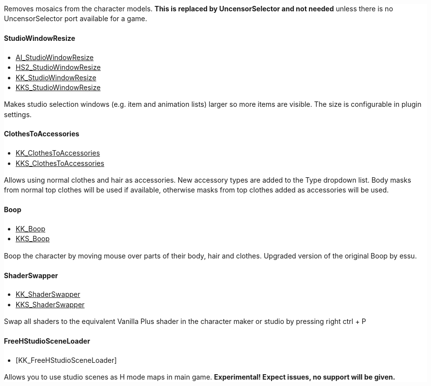 Removes mosaics from the character models. **This is replaced by UncensorSelector and not needed** unless there is no UncensorSelector port available for a game.

#### StudioWindowResize

- [AI_StudioWindowResize]
- [HS2_StudioWindowResize]
- [KK_StudioWindowResize]
- [KKS_StudioWindowResize]

Makes studio selection windows (e.g. item and animation lists) larger so more items are visible. The size is configurable in plugin settings.

#### ClothesToAccessories

- [KK_ClothesToAccessories]
- [KKS_ClothesToAccessories]

Allows using normal clothes and hair as accessories. New accessory types are added to the Type dropdown list. Body masks from normal top clothes will be used if available, otherwise masks from top clothes added as accessories will be used.

#### Boop

- [KK_Boop]
- [KKS_Boop]

Boop the character by moving mouse over parts of their body, hair and clothes. Upgraded version of the original Boop by essu.

#### ShaderSwapper

- [KK_ShaderSwapper]
- [KKS_ShaderSwapper]

Swap all shaders to the equivalent Vanilla Plus shader in the character maker or studio by pressing right ctrl + P

#### FreeHStudioSceneLoader

- [KK_FreeHStudioSceneLoader]

Allows you to use studio scenes as H mode maps in main game. **Experimental! Expect issues, no support will be given.**

[//]: # (## Latest Links)

[KKS_AnimationController]: https://github.com/IllusionMods/KK_Plugins/releases/download/v206/KKS_AnimationController.v2.3.zip "v2.3"
[KK_AnimationController]: https://github.com/IllusionMods/KK_Plugins/releases/download/v206/KK_AnimationController.v2.3.zip "v2.3"
[HS2_AnimationController]: https://github.com/IllusionMods/KK_Plugins/releases/download/v206/HS2_AnimationController.v2.3.zip "v2.3"
[AI_AnimationController]: https://github.com/IllusionMods/KK_Plugins/releases/download/v206/AI_AnimationController.v2.3.zip "v2.3"
[KKS_AnimationOverdrive]: https://github.com/IllusionMods/KK_Plugins/releases/download/v206/KKS_AnimationOverdrive.v1.1.zip "v1.1"
[KK_AnimationOverdrive]: https://github.com/IllusionMods/KK_Plugins/releases/download/v124/KK_AnimationOverdrive.v1.1.zip "v1.1"
[HS2_AnimationOverdrive]: https://github.com/IllusionMods/KK_Plugins/releases/download/v156/HS2_AnimationOverdrive.v1.1.zip "v1.1"
[AI_AnimationOverdrive]: https://github.com/IllusionMods/KK_Plugins/releases/download/v124/AI_AnimationOverdrive.v1.1.zip "v1.1"
[PH_Autosave]: https://github.com/IllusionMods/KK_Plugins/releases/download/v207/PH_Autosave.v1.1.1.zip "v1.1.1"
[PC_Autosave]: https://github.com/IllusionMods/KK_Plugins/releases/download/v207/PC_Autosave.v1.1.1.zip "v1.1.1"
[KKS_Autosave]: https://github.com/IllusionMods/KK_Plugins/releases/download/v207/KKS_Autosave.v1.1.1.zip "v1.1.1"
[KK_Autosave]: https://github.com/IllusionMods/KK_Plugins/releases/download/v207/KK_Autosave.v1.1.1.zip "v1.1.1"
[HS2_Autosave]: https://github.com/IllusionMods/KK_Plugins/releases/download/v207/HS2_Autosave.v1.1.1.zip "v1.1.1"
[HS_Autosave]: https://github.com/IllusionMods/KK_Plugins/releases/download/v207/HS_Autosave.v1.1.1.zip "v1.1.1"
[EC_Autosave]: https://github.com/IllusionMods/KK_Plugins/releases/download/v207/EC_Autosave.v1.1.1.zip "v1.1.1"
[AI_Autosave]: https://github.com/IllusionMods/KK_Plugins/releases/download/v207/AI_Autosave.v1.1.1.zip "v1.1.1"
[SBPR_Autosave]: https://github.com/IllusionMods/KK_Plugins/releases/download/v207/SBPR_Autosave.v1.1.1.zip "v1.1.1"
[KKS_CharacterExport]: https://github.com/IllusionMods/KK_Plugins/releases/download/v201/KKS_CharacterExport.v1.0.zip "v1.0"
[KK_CharacterExport]: https://github.com/IllusionMods/KK_Plugins/releases/download/v131/KK_CharacterExport.v1.0.zip "v1.0"
[HS2_CharacterExport]: https://github.com/IllusionMods/KK_Plugins/releases/download/v156/HS2_CharacterExport.v1.0.zip "v1.0"
[EC_CharacterExport]: https://github.com/IllusionMods/KK_Plugins/releases/download/v131/EC_CharacterExport.v1.0.zip "v1.0"
[AI_CharacterExport]: https://github.com/IllusionMods/KK_Plugins/releases/download/v131/AI_CharacterExport.v1.0.zip "v1.0"
[KKS_Colliders]: https://github.com/IllusionMods/KK_Plugins/releases/download/v237/KKS_Colliders.v1.3.zip "v1.3"
[KK_Colliders]: https://github.com/IllusionMods/KK_Plugins/releases/download/v237/KK_Colliders.v1.3.zip "v1.3"
[HS2_Colliders]: https://github.com/IllusionMods/KK_Plugins/releases/download/v237/HS2_Colliders.v1.3.zip "v1.3"
[AI_Colliders]: https://github.com/IllusionMods/KK_Plugins/releases/download/v237/AI_Colliders.v1.3.zip "v1.3"
[KKS_Demosaic]: https://github.com/IllusionMods/KK_Plugins/releases/download/v201/KKS_Demosaic.v1.1.zip "v1.1"
[HS2_Demosaic]: https://github.com/IllusionMods/KK_Plugins/releases/download/v156/HS2_Demosaic.v1.1.zip "v1.1"
[EC_Demosaic]: https://github.com/IllusionMods/KK_Plugins/releases/download/v73/EC_Demosaic.v1.1.zip "v1.1"
[AI_Demosaic]: https://github.com/IllusionMods/KK_Plugins/releases/download/v116/AI_Demosaic.v1.1.zip "v1.1"
[PH_DynamicBoneEditor]: https://github.com/IllusionMods/KK_Plugins/releases/download/v233/PH_DynamicBoneEditor.v1.0.5.zip "v1.0.5"
[KKS_DynamicBoneEditor]: https://github.com/IllusionMods/KK_Plugins/releases/download/v233/KKS_DynamicBoneEditor.v1.0.5.zip "v1.0.5"
[KK_DynamicBoneEditor]: https://github.com/IllusionMods/KK_Plugins/releases/download/v233/KK_DynamicBoneEditor.v1.0.5.zip "v1.0.5"
[HS2_DynamicBoneEditor]: https://github.com/IllusionMods/KK_Plugins/releases/download/v233/HS2_DynamicBoneEditor.v1.0.5.zip "v1.0.5"
[EC_DynamicBoneEditor]: https://github.com/IllusionMods/KK_Plugins/releases/download/v233/EC_DynamicBoneEditor.v1.0.5.zip "v1.0.5"
[AI_DynamicBoneEditor]: https://github.com/IllusionMods/KK_Plugins/releases/download/v233/AI_DynamicBoneEditor.v1.0.5.zip "v1.0.5"
[KKS_EyeControl]: https://github.com/IllusionMods/KK_Plugins/releases/download/v201/KKS_EyeControl.v1.0.1.zip "v1.0.1"
[KK_EyeControl]: https://github.com/IllusionMods/KK_Plugins/releases/download/v190/KK_EyeControl.v1.0.1.zip "v1.0.1"

[HS2_EyeControl]: https://github.com/IllusionMods/KK_Plugins/releases/download/v190/HS2_EyeControl.v1.0.1.zip "v1.0.1"
[EC_EyeControl]: https://github.com/IllusionMods/KK_Plugins/releases/download/v190/EC_EyeControl.v1.0.1.zip "v1.0.1"
[AI_EyeControl]: https://github.com/IllusionMods/KK_Plugins/releases/download/v190/AI_EyeControl.v1.0.1.zip "v1.0.1"
[KKS_FKIK]: https://github.com/IllusionMods/KK_Plugins/releases/download/v212/KKS_FKIK.v1.1.3.zip "v1.1.3"
[KK_FKIK]: https://github.com/IllusionMods/KK_Plugins/releases/download/v212/KK_FKIK.v1.1.3.zip "v1.1.3"
[HS2_FKIK]: https://github.com/IllusionMods/KK_Plugins/releases/download/v212/HS2_FKIK.v1.1.3.zip "v1.1.3"
[AI_FKIK]: https://github.com/IllusionMods/KK_Plugins/releases/download/v212/AI_FKIK.v1.1.3.zip "v1.1.3"
[KKS_InvisibleBody]: https://github.com/IllusionMods/KK_Plugins/releases/download/v201/KKS_InvisibleBody.v1.4.zip "v1.4"
[KK_InvisibleBody]: https://github.com/IllusionMods/KK_Plugins/releases/download/v184/KK_InvisibleBody.v1.4.zip "v1.4"
[HS2_InvisibleBody]: https://github.com/IllusionMods/KK_Plugins/releases/download/v184/HS2_InvisibleBody.v1.4.zip "v1.4"
[EC_InvisibleBody]: https://github.com/IllusionMods/KK_Plugins/releases/download/v184/EC_InvisibleBody.v1.4.zip "v1.4"
[AI_InvisibleBody]: https://github.com/IllusionMods/KK_Plugins/releases/download/v184/AI_InvisibleBody.v1.4.zip "v1.4"
[KKS_MakerDefaults]: https://github.com/IllusionMods/KK_Plugins/releases/download/v218/KKS_MakerDefaults.v1.1.zip "v1.1"
[KK_MakerDefaults]: https://github.com/IllusionMods/KK_Plugins/releases/download/v218/KK_MakerDefaults.v1.1.zip "v1.1"
[HS2_MakerDefaults]: https://github.com/IllusionMods/KK_Plugins/releases/download/v218/HS2_MakerDefaults.v1.1.zip "v1.1"
[EC_MakerDefaults]: https://github.com/IllusionMods/KK_Plugins/releases/download/v218/EC_MakerDefaults.v1.1.zip "v1.1"
[AI_MakerDefaults]: https://github.com/IllusionMods/KK_Plugins/releases/download/v218/AI_MakerDefaults.v1.1.zip "v1.1"
[KK_MaleJuice]: https://github.com/IllusionMods/KK_Plugins/releases/download/v200/KK_MaleJuice.v1.3.zip "v1.3"
[KKS_MaleJuice]: https://github.com/IllusionMods/KK_Plugins/releases/download/v230/KKS_MaleJuice.v1.3.zip "v1.3"
[HS2_MaleJuice]: https://github.com/IllusionMods/KK_Plugins/releases/download/v200/HS2_MaleJuice.v1.3.zip "v1.3"
[AI_MaleJuice]: https://github.com/IllusionMods/KK_Plugins/releases/download/v200/AI_MaleJuice.v1.3.zip "v1.3"
[PH_MaterialEditor]: https://github.com/IllusionMods/KK_Plugins/releases/download/v235/PH_MaterialEditor.v3.1.22.zip "v3.1.22"
[KKS_MaterialEditor]: https://github.com/IllusionMods/KK_Plugins/releases/download/v235/KKS_MaterialEditor.v3.1.22.zip "v3.1.22"
[KK_MaterialEditor]: https://github.com/IllusionMods/KK_Plugins/releases/download/v235/KK_MaterialEditor.v3.1.22.zip "v3.1.22"
[HS2_MaterialEditor]: https://github.com/IllusionMods/KK_Plugins/releases/download/v235/HS2_MaterialEditor.v3.1.22.zip "v3.1.22"
[EC_MaterialEditor]: https://github.com/IllusionMods/KK_Plugins/releases/download/v235/EC_MaterialEditor.v3.1.22.zip "v3.1.22"
[AI_MaterialEditor]: https://github.com/IllusionMods/KK_Plugins/releases/download/v235/AI_MaterialEditor.v3.1.22.zip "v3.1.22"
[KKS_PoseTools]: https://github.com/IllusionMods/KK_Plugins/releases/download/v225/KKS_PoseTools.v1.1.1.zip "v1.1.1"
[KK_PoseTools]: https://github.com/IllusionMods/KK_Plugins/releases/download/v225/KK_PoseTools.v1.1.1.zip "v1.1.1"
[HS2_PoseTools]: https://github.com/IllusionMods/KK_Plugins/releases/download/v225/HS2_PoseTools.v1.1.1.zip "v1.1.1"
[AI_PoseTools]: https://github.com/IllusionMods/KK_Plugins/releases/download/v225/AI_PoseTools.v1.1.1.zip "v1.1.1"
[PH_PoseTools]: https://github.com/IllusionMods/KK_Plugins/releases/download/v225/PH_PoseTools.v1.1.1.zip "v1.1.1"
[KKS_PoseQuickLoad]: https://github.com/IllusionMods/KK_Plugins/releases/download/v224/KKS_PoseQuickLoad.v1.1.zip "v1.1"
[KK_PoseQuickLoad]: https://github.com/IllusionMods/KK_Plugins/releases/download/v224/KK_PoseQuickLoad.v1.1.zip "v1.1"
[HS2_PoseQuickLoad]: https://github.com/IllusionMods/KK_Plugins/releases/download/v224/HS2_PoseQuickLoad.v1.1.zip "v1.1"
[AI_PoseQuickLoad]: https://github.com/IllusionMods/KK_Plugins/releases/download/v224/AI_PoseQuickLoad.v1.1.zip "v1.1"
[KKS_PoseUnlocker]: https://github.com/IllusionMods/KK_Plugins/releases/download/v206/KKS_PoseUnlocker.v1.0.zip "v1.0"
[KK_PoseUnlocker]: https://github.com/IllusionMods/KK_Plugins/releases/download/v197/KK_PoseUnlocker.v1.0.zip "v1.0"
[HS2_PoseUnlocker]: https://github.com/IllusionMods/KK_Plugins/releases/download/v197/HS2_PoseUnlocker.v1.0.zip "v1.0"
[AI_PoseUnlocker]: https://github.com/IllusionMods/KK_Plugins/releases/download/v197/AI_PoseUnlocker.v1.0.zip "v1.0"
[KKS_StudioCustomMasking]: https://github.com/IllusionMods/KK_Plugins/releases/download/v207/KKS_StudioCustomMasking.v1.1.1.zip "v1.1.1"
[KK_StudioCustomMasking]: https://github.com/IllusionMods/KK_Plugins/releases/download/v207/KK_StudioCustomMasking.v1.1.1.zip "v1.1.1"
[HS2_StudioCustomMasking]: https://github.com/IllusionMods/KK_Plugins/releases/download/v207/HS2_StudioCustomMasking.v1.1.1.zip "v1.1.1"
[AI_StudioCustomMasking]: https://github.com/IllusionMods/KK_Plugins/releases/download/v207/AI_StudioCustomMasking.v1.1.1.zip "v1.1.1"
[KKS_StudioImageEmbed]: https://github.com/IllusionMods/KK_Plugins/releases/download/v207/KKS_StudioImageEmbed.v1.0.2.zip "v1.0.2"
[KK_StudioImageEmbed]: https://github.com/IllusionMods/KK_Plugins/releases/download/v207/KK_StudioImageEmbed.v1.0.2.zip "v1.0.2"
[HS2_StudioImageEmbed]: https://github.com/IllusionMods/KK_Plugins/releases/download/v207/HS2_StudioImageEmbed.v1.0.2.zip "v1.0.2"
[AI_StudioImageEmbed]: https://github.com/IllusionMods/KK_Plugins/releases/download/v207/AI_StudioImageEmbed.v1.0.2.zip "v1.0.2"
[KKS_StudioObjectMoveHotkeys]: https://github.com/IllusionMods/KK_Plugins/releases/download/v206/KKS_StudioObjectMoveHotkeys.v1.0.zip "v1.0"
[KK_StudioObjectMoveHotkeys]: https://github.com/IllusionMods/KK_Plugins/releases/download/v122/KK_StudioObjectMoveHotkeys.v1.0.zip "v1.0"
[HS2_StudioObjectMoveHotkeys]: https://github.com/IllusionMods/KK_Plugins/releases/download/v156/HS2_StudioObjectMoveHotkeys.v1.0.zip "v1.0"
[AI_StudioObjectMoveHotkeys]: https://github.com/IllusionMods/KK_Plugins/releases/download/v122/AI_StudioObjectMoveHotkeys.v1.0.zip "v1.0"
[KKS_StudioSceneLoadedSound]: https://github.com/IllusionMods/KK_Plugins/releases/download/v206/KKS_StudioSceneLoadedSound.v1.1.zip "v1.1"
[KK_StudioSceneLoadedSound]: https://github.com/IllusionMods/KK_Plugins/releases/download/v132/KK_StudioSceneLoadedSound.v1.1.zip "v1.1"
[HS2_StudioSceneLoadedSound]: https://github.com/IllusionMods/KK_Plugins/releases/download/v156/HS2_StudioSceneLoadedSound.v1.1.zip "v1.1"
[AI_StudioSceneLoadedSound]: https://github.com/IllusionMods/KK_Plugins/releases/download/v132/AI_StudioSceneLoadedSound.v1.1.zip "v1.1"
[KKS_StudioSceneSettings]: https://github.com/IllusionMods/KK_Plugins/releases/download/v206/KKS_StudioSceneSettings.v1.3.2.zip "v1.3.2"
[KK_StudioSceneSettings]: https://github.com/IllusionMods/KK_Plugins/releases/download/v197/KK_StudioSceneSettings.v1.3.2.zip "v1.3.2"
[HS2_StudioSceneSettings]: https://github.com/IllusionMods/KK_Plugins/releases/download/v197/HS2_StudioSceneSettings.v1.3.2.zip "v1.3.2"
[AI_StudioSceneSettings]: https://github.com/IllusionMods/KK_Plugins/releases/download/v197/AI_StudioSceneSettings.v1.3.2.zip "v1.3.2"
[PC_Subtitles]: https://github.com/IllusionMods/KK_Plugins/releases/download/v226.1/PC_Subtitles.v2.3.2.zip "v2.3.2"
[KKS_Subtitles]: https://github.com/IllusionMods/KK_Plugins/releases/download/v226.1/KKS_Subtitles.v2.3.2.zip "v2.3.2"
[KK_Subtitles]: https://github.com/IllusionMods/KK_Plugins/releases/download/v226.1/KK_Subtitles.v2.3.2.zip "v2.3.2"
[HS2_Subtitles]: https://github.com/IllusionMods/KK_Plugins/releases/download/v226.1/HS2_Subtitles.v2.3.2.zip "v2.3.2"
[HS_Subtitles]: https://github.com/IllusionMods/KK_Plugins/releases/download/v226.1/HS_Subtitles.v2.3.2.zip "v2.3.2"
[AI_Subtitles]: https://github.com/IllusionMods/KK_Plugins/releases/download/v226.1/AI_Subtitles.v2.3.2.zip "v2.3.2"
[KKS_UncensorSelector]: https://github.com/IllusionMods/KK_Plugins/releases/download/v236/KKS_UncensorSelector.v3.11.7.zip "v3.11.7"
[KK_UncensorSelector]: https://github.com/IllusionMods/KK_Plugins/releases/download/v236/KK_UncensorSelector.v3.11.7.zip "v3.11.7"
[HS2_UncensorSelector]: https://github.com/IllusionMods/KK_Plugins/releases/download/v236/HS2_UncensorSelector.v3.11.7.zip "v3.11.7"
[EC_UncensorSelector]: https://github.com/IllusionMods/KK_Plugins/releases/download/v236/EC_UncensorSelector.v3.11.7.zip "v3.11.7"
[AI_UncensorSelector]: https://github.com/IllusionMods/KK_Plugins/releases/download/v236/AI_UncensorSelector.v3.11.7.zip "v3.11.7"
[KKS_AccessoryClothes]: https://github.com/IllusionMods/KK_Plugins/releases/download/v226.1/KKS_AccessoryClothes.v1.0.2.zip "v1.0.2"
[KK_AccessoryClothes]: https://github.com/IllusionMods/KK_Plugins/releases/download/v226.1/KK_AccessoryClothes.v1.0.2.zip "v1.0.2"
[EC_AccessoryClothes]: https://github.com/IllusionMods/KK_Plugins/releases/download/v226.1/EC_AccessoryClothes.v1.0.2.zip "v1.0.2"
[KKS_AccessoryQuickRemove]: https://github.com/IllusionMods/KK_Plugins/releases/download/v201/KKS_AccessoryQuickRemove.v1.0.zip "v1.0"
[KK_AccessoryQuickRemove]: https://github.com/IllusionMods/KK_Plugins/releases/download/v191/KK_AccessoryQuickRemove.v1.0.zip "v1.0"
[EC_AccessoryQuickRemove]: https://github.com/IllusionMods/KK_Plugins/releases/download/v191/EC_AccessoryQuickRemove.v1.0.zip "v1.0"
[KKS_ClothingUnlocker]: https://github.com/IllusionMods/KK_Plugins/releases/download/v203/KKS_ClothingUnlocker.v2.0.2.zip "v2.0.2"
[KK_ClothingUnlocker]: https://github.com/IllusionMods/KK_Plugins/releases/download/v203/KK_ClothingUnlocker.v2.0.2.zip "v2.0.2"
[EC_ClothingUnlocker]: https://github.com/IllusionMods/KK_Plugins/releases/download/v203/EC_ClothingUnlocker.v2.0.2.zip "v2.0.2"
[KKS_HairAccessoryCustomizer]: https://github.com/IllusionMods/KK_Plugins/releases/download/v223/KKS_HairAccessoryCustomizer.v1.1.7.zip "v1.1.7"
[KK_HairAccessoryCustomizer]: https://github.com/IllusionMods/KK_Plugins/releases/download/v223/KK_HairAccessoryCustomizer.v1.1.7.zip "v1.1.7"
[EC_HairAccessoryCustomizer]: https://github.com/IllusionMods/KK_Plugins/releases/download/v223/EC_HairAccessoryCustomizer.v1.1.7.zip "v1.1.7"
[KKS_ItemBlacklist]: https://github.com/IllusionMods/KK_Plugins/releases/download/v237/KKS_ItemBlacklist.v2.0.zip "v2.0"
[KK_ItemBlacklist]: https://github.com/IllusionMods/KK_Plugins/releases/download/v237/KK_ItemBlacklist.v2.0.zip "v2.0"
[EC_ItemBlacklist]: https://github.com/IllusionMods/KK_Plugins/releases/download/v237/EC_ItemBlacklist.v2.0.zip "v2.0"
[KKS_Profile]: https://github.com/IllusionMods/KK_Plugins/releases/download/v223/KKS_Profile.v1.0.3.zip "v1.0.3"
[KK_Profile]: https://github.com/IllusionMods/KK_Plugins/releases/download/v223/KK_Profile.v1.0.3.zip "v1.0.3"
[EC_Profile]: https://github.com/IllusionMods/KK_Plugins/releases/download/v223/EC_Profile.v1.0.3.zip "v1.0.3"
[KKS_Pushup]: https://github.com/IllusionMods/KK_Plugins/releases/download/v211/KKS_Pushup.v1.3.2.zip "v1.3.2"
[KK_Pushup]: https://github.com/IllusionMods/KK_Plugins/releases/download/v211/KK_Pushup.v1.3.2.zip "v1.3.2"
[EC_Pushup]: https://github.com/IllusionMods/KK_Plugins/releases/download/v211/EC_Pushup.v1.3.2.zip "v1.3.2"
[KKS_ReloadCharaListOnChange]: https://github.com/IllusionMods/KK_Plugins/releases/download/v201/KKS_ReloadCharaListOnChange.v1.5.2.zip "v1.5.2"
[KK_ReloadCharaListOnChange]: https://github.com/IllusionMods/KK_Plugins/releases/download/v189/KK_ReloadCharaListOnChange.v1.5.2.zip "v1.5.2"
[EC_ReloadCharaListOnChange]: https://github.com/IllusionMods/KK_Plugins/releases/download/v201/EC_ReloadCharaListOnChange.v1.5.2.zip "v1.5.2"
[KKS_EyeShaking]: https://github.com/IllusionMods/KK_Plugins/releases/download/v227/KKS_EyeShaking.v1.3.1.zip "v1.3.1"
[KK_EyeShaking]: https://github.com/IllusionMods/KK_Plugins/releases/download/v227/KK_EyeShaking.v1.3.1.zip "v1.3.1"
[KKS_ForceHighPoly]: https://github.com/IllusionMods/KK_Plugins/releases/download/v229/KKS_ForceHighPoly.v2.1.zip "v2.1"
[KK_ForceHighPoly]: https://github.com/IllusionMods/KK_Plugins/releases/download/v229/KK_ForceHighPoly.v2.1.zip "v2.1"
[KKS_FreeHRandom]: https://github.com/IllusionMods/KK_Plugins/releases/download/v233/KKS_FreeHRandom.v1.4.zip "v1.4"
[KK_FreeHRandom]: https://github.com/IllusionMods/KK_Plugins/releases/download/v233/KK_FreeHRandom.v1.4.zip "v1.4"
[KKS_HCharaAdjustment]: https://github.com/IllusionMods/KK_Plugins/releases/download/v201/KKS_HCharaAdjustment.v2.0.zip "v2.0"
[KK_HCharaAdjustment]: https://github.com/IllusionMods/KK_Plugins/releases/download/v135/KK_HCharaAdjustment.v2.0.zip "v2.0"
[KKS_LightingTweaks]: https://github.com/IllusionMods/KK_Plugins/releases/download/v207/KKS_LightingTweaks.v1.0.1.zip "v1.0.1"
[KK_LightingTweaks]: https://github.com/IllusionMods/KK_Plugins/releases/download/v207/KK_LightingTweaks.v1.0.1.zip "v1.0.1"
[KKS_MoreOutfits]: https://github.com/IllusionMods/KK_Plugins/releases/download/v231/KKS_MoreOutfits.v1.1.3.zip "v1.1.3"
[KK_MoreOutfits]: https://github.com/IllusionMods/KK_Plugins/releases/download/v231/KK_MoreOutfits.v1.1.3.zip "v1.1.3"
[KKS_TwoLut]: https://github.com/IllusionMods/KK_Plugins/releases/download/v205/KKS_TwoLut.v1.0.zip "v1.0"
[KK_TwoLut]: https://github.com/IllusionMods/KK_Plugins/releases/download/v205/KK_TwoLut.v1.0.zip "v1.0"
[KK_CharaMakerLoadedSound]: https://github.com/IllusionMods/KK_Plugins/releases/download/v210/KK_CharaMakerLoadedSound.v1.0.zip "v1.0"
[KKS_CharaMakerLoadedSound]: https://github.com/IllusionMods/KK_Plugins/releases/download/v210/KKS_CharaMakerLoadedSound.v1.0.zip "v1.0"
[KK_FadeAdjuster]: https://github.com/IllusionMods/KK_Plugins/releases/download/v226.1/KK_FadeAdjuster.v1.0.3.zip "v1.0.3"
[KKS_FadeAdjuster]: https://github.com/IllusionMods/KK_Plugins/releases/download/v226.1/KKS_FadeAdjuster.v1.0.3.zip "v1.0.3"
[KK_ListOverride]: https://github.com/IllusionMods/KK_Plugins/releases/download/v216/KK_ListOverride.v1.0.zip "v1.0"
[KKS_ListOverride]: https://github.com/IllusionMods/KK_Plugins/releases/download/v216/KKS_ListOverride.v1.0.zip "v1.0"
[KK_RandomCharacterGenerator]: https://github.com/IllusionMods/KK_Plugins/releases/download/v216/KK_RandomCharacterGenerator.v2.0.zip "v2.0"
[KKS_RandomCharacterGenerator]: https://github.com/IllusionMods/KK_Plugins/releases/download/v216/KKS_RandomCharacterGenerator.v2.0.zip "v2.0"
[KK_ShaderSwapper]: https://github.com/IllusionMods/KK_Plugins/releases/download/v233/KK_ShaderSwapper.v1.3.zip "v1.3"
[KKS_ShaderSwapper]: https://github.com/IllusionMods/KK_Plugins/releases/download/v233/KKS_ShaderSwapper.v1.3.zip "v1.3"
[KK_StudioWindowResize]: https://github.com/IllusionMods/KK_Plugins/releases/download/v231/KK_StudioWindowResize.v1.1.1.zip "v1.1.1"
[KKS_StudioWindowResize]: https://github.com/IllusionMods/KK_Plugins/releases/download/v231/KKS_StudioWindowResize.v1.1.1.zip "v1.1.1"
[AI_StudioWindowResize]: https://github.com/IllusionMods/KK_Plugins/releases/download/v231/AI_StudioWindowResize.v1.1.1.zip "v1.1.1"
[Hs2_StudioWindowResize]: https://github.com/IllusionMods/KK_Plugins/releases/download/v231/HS2_StudioWindowResize.v1.1.1.zip "v1.1.1"
[KK_ClothesToAccessories]: https://github.com/IllusionMods/KK_Plugins/releases/download/v228/KK_ClothesToAccessories.v1.0.2.zip "v1.0.2"
[KKS_ClothesToAccessories]: https://github.com/IllusionMods/KK_Plugins/releases/download/v228/KKS_ClothesToAccessories.v1.0.2.zip "v1.0.2"
[KK_Boop]: https://github.com/IllusionMods/KK_Plugins/releases/download/v228/KK_Boop.v2.0.zip "v2.0"
[KKS_Boop]: https://github.com/IllusionMods/KK_Plugins/releases/download/v228/KKS_Boop.v2.0.zip "v2.0"
